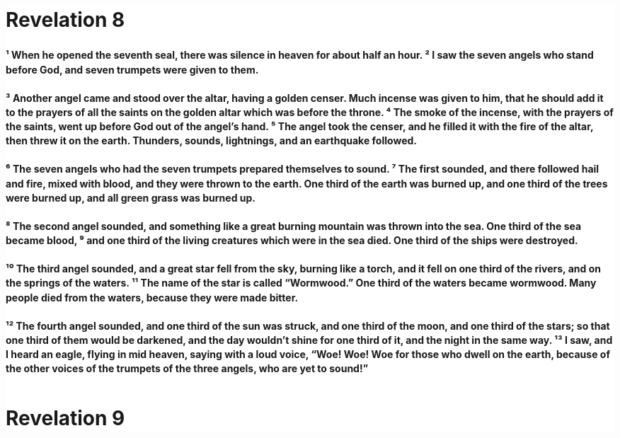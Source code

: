 # Revelation 8

#### ¹ When he opened the seventh seal, there was silence in heaven for about half an hour. ² I saw the seven angels who stand before God, and seven trumpets were given to them. 


#### ³ Another angel came and stood over the altar, having a golden censer. Much incense was given to him, that he should add it to the prayers of all the saints on the golden altar which was before the throne. ⁴ The smoke of the incense, with the prayers of the saints, went up before God out of the angel’s hand. ⁵ The angel took the censer, and he filled it with the fire of the altar, then threw it on the earth. Thunders, sounds, lightnings, and an earthquake followed. 


#### ⁶ The seven angels who had the seven trumpets prepared themselves to sound. ⁷ The first sounded, and there followed hail and fire, mixed with blood, and they were thrown to the earth. One third of the earth was burned up,  and one third of the trees were burned up, and all green grass was burned up. 


#### ⁸ The second angel sounded, and something like a great burning mountain was thrown into the sea. One third of the sea became blood, ⁹ and one third of the living creatures which were in the sea died. One third of the ships were destroyed. 


#### ¹⁰ The third angel sounded, and a great star fell from the sky, burning like a torch, and it fell on one third of the rivers, and on the springs of the waters. ¹¹ The name of the star is called “Wormwood.” One third of the waters became wormwood. Many people died from the waters, because they were made bitter. 


#### ¹² The fourth angel sounded, and one third of the sun was struck, and one third of the moon, and one third of the stars; so that one third of them would be darkened, and the day wouldn’t shine for one third of it, and the night in the same way. ¹³ I saw, and I heard an eagle, flying in mid heaven, saying with a loud voice, “Woe! Woe! Woe for those who dwell on the earth, because of the other voices of the trumpets of the three angels, who are yet to sound!” 

# Revelation 9
